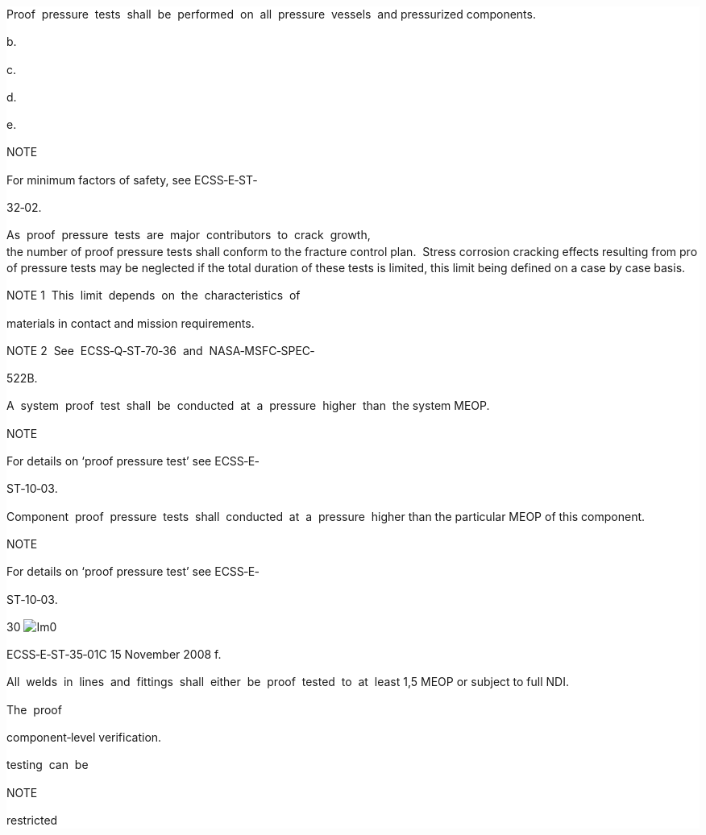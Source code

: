 Proof  pressure  tests  shall  be  performed  on  all  pressure  vessels  and pressurized components. 

b.

c.

d.

e.

NOTE 

For minimum factors of safety, see ECSS‐E‐ST‐

32‐02.  

As  proof  pressure  tests  are  major  contributors  to  crack  growth,  the number of proof pressure tests shall conform to the fracture control plan.  Stress corrosion cracking effects resulting from proof pressure tests may be neglected if the total duration of these tests is limited, this limit being defined on a case by case basis. 

NOTE 1  This  limit  depends  on  the  characteristics  of 

materials in contact and mission requirements. 

NOTE 2  See  ECSS‐Q‐ST‐70‐36  and  NASA‐MSFC‐SPEC‐

522B. 

A  system  proof  test  shall  be  conducted  at  a  pressure  higher  than  the system MEOP. 

NOTE 

For details on ‘proof pressure test’ see ECSS‐E‐

ST‐10‐03. 

Component  proof  pressure  tests  shall  conducted  at  a  pressure  higher than the particular MEOP of this component. 

NOTE 

For details on ‘proof pressure test’ see ECSS‐E‐

ST‐10‐03. 

30 ![Im0](images/Im0)

ECSS‐E‐ST‐35‐01C 15 November 2008 f.

All  welds  in  lines  and  fittings  shall  either  be  proof  tested  to  at  least 1,5 MEOP or subject to full NDI. 

The  proof 

component‐level verification. 

testing  can  be 

NOTE 

restricted 
